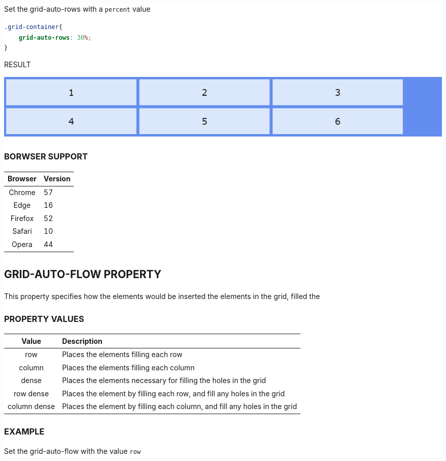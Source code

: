 Set the grid-auto-rows with a `percent` value

```CSS
.grid-container{
    grid-auto-rows: 30%;
}
```

RESULT

![Example grid-auto-rows with percent value](./images/example-auto-columns-percent.png)

### BORWSER SUPPORT

| Browser | Version |
| :-----: | :------ |
| Chrome  | 57      |
|  Edge   | 16      |
| Firefox | 52      |
| Safari  | 10      |
|  Opera  | 44      |

## GRID-AUTO-FLOW PROPERTY

This property specifies how the elements would be inserted the elements in the grid, filled the 

### PROPERTY VALUES

|    Value     | Description                                                            |
| :----------: | :--------------------------------------------------------------------- |
|     row      | Places the elements filling each row                                   |
|    column    | Places the elements filling each column                                |
|    dense     | Places the elements necessary for filling the holes in the grid        |
|  row dense   | Places the element by filling each row, and fill any holes in the grid |
| column dense | Places the element by filling each column, and fill any holes in the grid |

### EXAMPLE 

Set the grid-auto-flow with the value `row`
